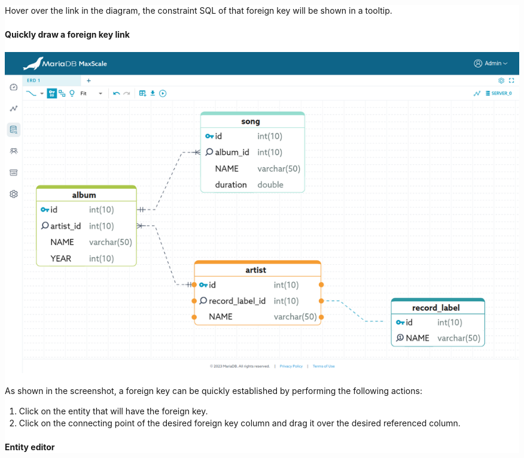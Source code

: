 Hover over the link in the diagram, the constraint SQL of that foreign key will
be shown in a tooltip.

#### Quickly draw a foreign key link

![MaxGUI Workspace ERD FK Quick Option](./images/MaxGUI-workspace-erd-fk-quick-option.png)

As shown in the screenshot, a foreign key can be quickly established by
performing the following actions:

1. Click on the entity that will have the foreign key.
2. Click on the connecting point of the desired foreign key column and drag
   it over the desired referenced column.

#### Entity editor
